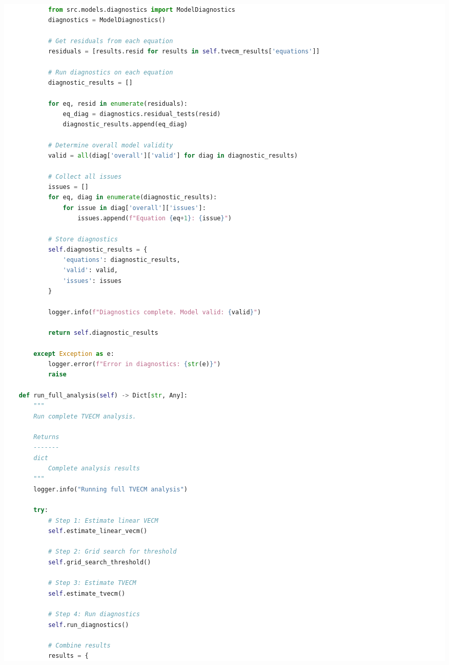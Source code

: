 ```python
            from src.models.diagnostics import ModelDiagnostics
            diagnostics = ModelDiagnostics()
            
            # Get residuals from each equation
            residuals = [results.resid for results in self.tvecm_results['equations']]
            
            # Run diagnostics on each equation
            diagnostic_results = []
            
            for eq, resid in enumerate(residuals):
                eq_diag = diagnostics.residual_tests(resid)
                diagnostic_results.append(eq_diag)
            
            # Determine overall model validity
            valid = all(diag['overall']['valid'] for diag in diagnostic_results)
            
            # Collect all issues
            issues = []
            for eq, diag in enumerate(diagnostic_results):
                for issue in diag['overall']['issues']:
                    issues.append(f"Equation {eq+1}: {issue}")
            
            # Store diagnostics
            self.diagnostic_results = {
                'equations': diagnostic_results,
                'valid': valid,
                'issues': issues
            }
            
            logger.info(f"Diagnostics complete. Model valid: {valid}")
            
            return self.diagnostic_results
            
        except Exception as e:
            logger.error(f"Error in diagnostics: {str(e)}")
            raise
    
    def run_full_analysis(self) -> Dict[str, Any]:
        """
        Run complete TVECM analysis.
        
        Returns
        -------
        dict
            Complete analysis results
        """
        logger.info("Running full TVECM analysis")
        
        try:
            # Step 1: Estimate linear VECM
            self.estimate_linear_vecm()
            
            # Step 2: Grid search for threshold
            self.grid_search_threshold()
            
            # Step 3: Estimate TVECM
            self.estimate_tvecm()
            
            # Step 4: Run diagnostics
            self.run_diagnostics()
            
            # Combine results
            results = {
```